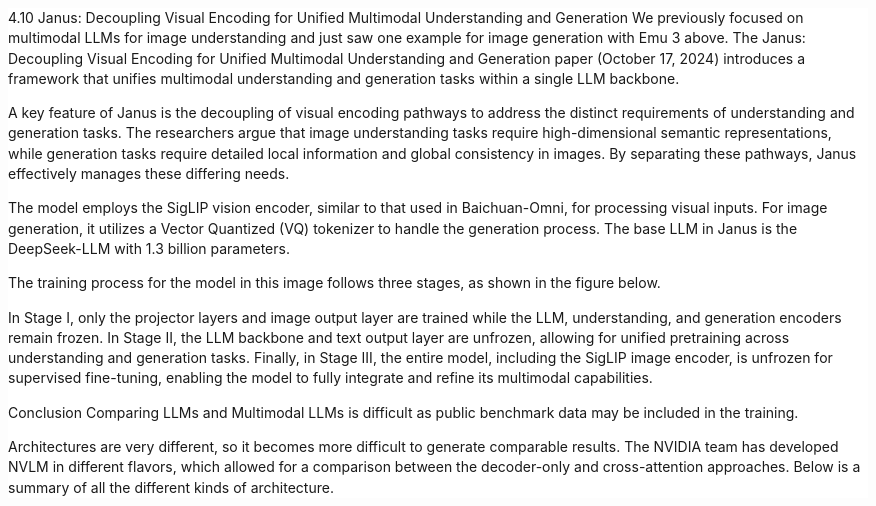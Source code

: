 4.10 Janus: Decoupling Visual Encoding for Unified Multimodal Understanding and Generation
We previously focused on multimodal LLMs for image understanding and just saw one example for image generation with Emu 3 above. The Janus: Decoupling Visual Encoding for Unified Multimodal Understanding and Generation paper (October 17, 2024) introduces a framework that unifies multimodal understanding and generation tasks within a single LLM backbone.

A key feature of Janus is the decoupling of visual encoding pathways to address the distinct requirements of understanding and generation tasks. The researchers argue that image understanding tasks require high-dimensional semantic representations, while generation tasks require detailed local information and global consistency in images. By separating these pathways, Janus effectively manages these differing needs.

The model employs the SigLIP vision encoder, similar to that used in Baichuan-Omni, for processing visual inputs. For image generation, it utilizes a Vector Quantized (VQ) tokenizer to handle the generation process. The base LLM in Janus is the DeepSeek-LLM with 1.3 billion parameters.


The training process for the model in this image follows three stages, as shown in the figure below.


In Stage I, only the projector layers and image output layer are trained while the LLM, understanding, and generation encoders remain frozen. In Stage II, the LLM backbone and text output layer are unfrozen, allowing for unified pretraining across understanding and generation tasks. Finally, in Stage III, the entire model, including the SigLIP image encoder, is unfrozen for supervised fine-tuning, enabling the model to fully integrate and refine its multimodal capabilities.

Conclusion
Comparing LLMs and Multimodal LLMs is difficult as public benchmark data may be included in the training.

Architectures are very different, so it becomes more difficult to generate comparable results. The NVIDIA team has developed NVLM in different flavors, which allowed for a comparison between the decoder-only and cross-attention approaches. Below is a summary of all the different kinds of architecture.

